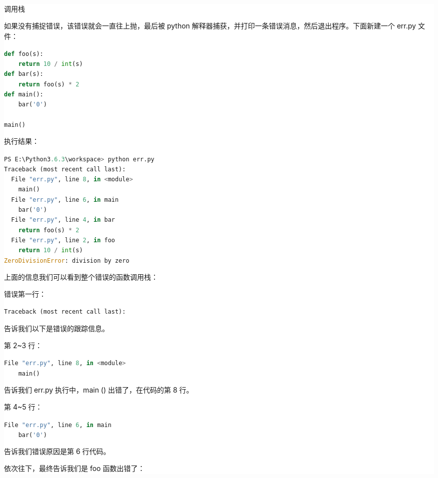 调用栈

如果没有捕捉错误，该错误就会一直往上抛，最后被 python 解释器捕获，并打印一条错误消息，然后退出程序。下面新建一个 err.py 文件：

```python
def foo(s):
    return 10 / int(s)
def bar(s):
    return foo(s) * 2
def main():
    bar('0')

main()
```

执行结果：

```python
PS E:\Python3.6.3\workspace> python err.py
Traceback (most recent call last):
  File "err.py", line 8, in <module>
    main()
  File "err.py", line 6, in main
    bar('0')
  File "err.py", line 4, in bar
    return foo(s) * 2
  File "err.py", line 2, in foo
    return 10 / int(s)
ZeroDivisionError: division by zero
```

上面的信息我们可以看到整个错误的函数调用栈：

错误第一行：

```python
Traceback (most recent call last):
```

告诉我们以下是错误的跟踪信息。

第 2~3 行：

```python
File "err.py", line 8, in <module>
    main()
```

告诉我们 err.py 执行中，main () 出错了，在代码的第 8 行。

第 4~5 行：

```python
File "err.py", line 6, in main
    bar('0')
```

告诉我们错误原因是第 6 行代码。

依次往下，最终告诉我们是 foo 函数出错了：

